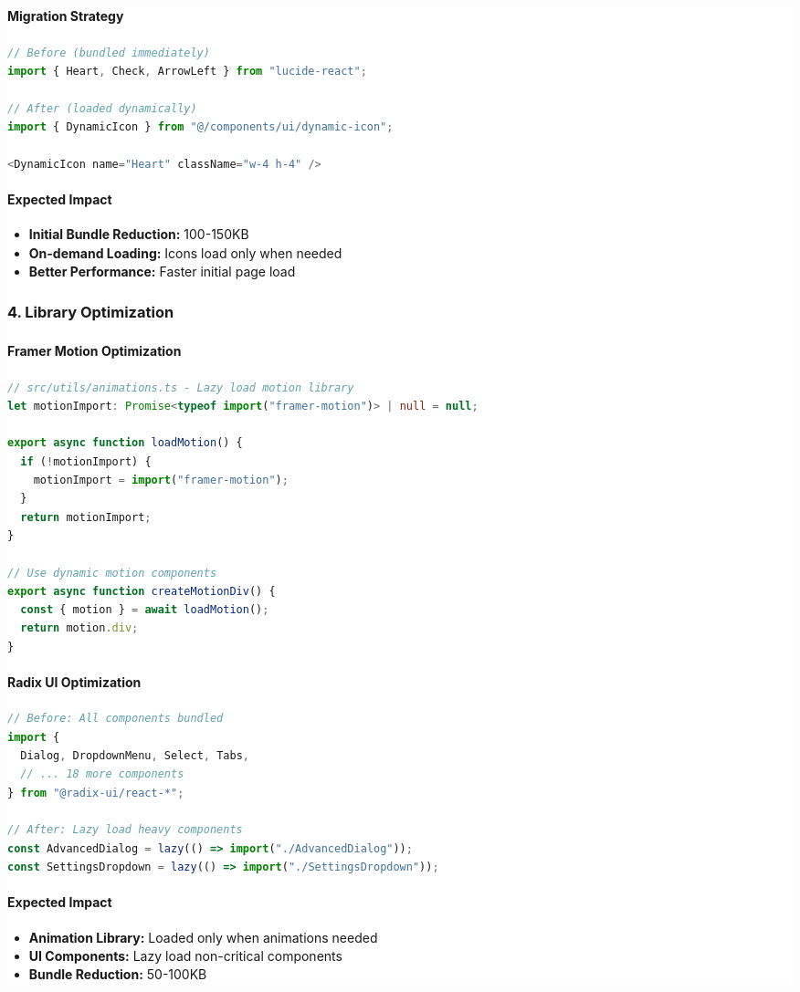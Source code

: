 #### Migration Strategy
```typescript
// Before (bundled immediately)
import { Heart, Check, ArrowLeft } from "lucide-react";

// After (loaded dynamically)
import { DynamicIcon } from "@/components/ui/dynamic-icon";

<DynamicIcon name="Heart" className="w-4 h-4" />
```

#### Expected Impact
- **Initial Bundle Reduction:** 100-150KB
- **On-demand Loading:** Icons load only when needed
- **Better Performance:** Faster initial page load

### 4. Library Optimization

#### Framer Motion Optimization
```typescript
// src/utils/animations.ts - Lazy load motion library
let motionImport: Promise<typeof import("framer-motion")> | null = null;

export async function loadMotion() {
  if (!motionImport) {
    motionImport = import("framer-motion");
  }
  return motionImport;
}

// Use dynamic motion components
export async function createMotionDiv() {
  const { motion } = await loadMotion();
  return motion.div;
}
```

#### Radix UI Optimization
```typescript
// Before: All components bundled
import {
  Dialog, DropdownMenu, Select, Tabs,
  // ... 18 more components
} from "@radix-ui/react-*";

// After: Lazy load heavy components
const AdvancedDialog = lazy(() => import("./AdvancedDialog"));
const SettingsDropdown = lazy(() => import("./SettingsDropdown"));
```

#### Expected Impact
- **Animation Library:** Loaded only when animations needed
- **UI Components:** Lazy load non-critical components
- **Bundle Reduction:** 50-100KB
